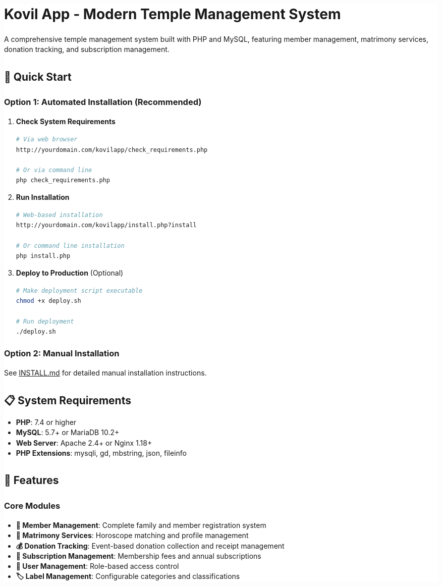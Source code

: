 # Kovil App - Modern Temple Management System

A comprehensive temple management system built with PHP and MySQL, featuring member management, matrimony services, donation tracking, and subscription management.

## 🚀 Quick Start

### Option 1: Automated Installation (Recommended)

1. **Check System Requirements**
   ```bash
   # Via web browser
   http://yourdomain.com/kovilapp/check_requirements.php
   
   # Or via command line
   php check_requirements.php
   ```

2. **Run Installation**
   ```bash
   # Web-based installation
   http://yourdomain.com/kovilapp/install.php?install
   
   # Or command line installation
   php install.php
   ```

3. **Deploy to Production** (Optional)
   ```bash
   # Make deployment script executable
   chmod +x deploy.sh
   
   # Run deployment
   ./deploy.sh
   ```

### Option 2: Manual Installation

See [INSTALL.md](INSTALL.md) for detailed manual installation instructions.

## 📋 System Requirements

- **PHP**: 7.4 or higher
- **MySQL**: 5.7+ or MariaDB 10.2+
- **Web Server**: Apache 2.4+ or Nginx 1.18+
- **PHP Extensions**: mysqli, gd, mbstring, json, fileinfo

## 🎯 Features

### Core Modules
- **👥 Member Management**: Complete family and member registration system
- **💑 Matrimony Services**: Horoscope matching and profile management  
- **💰 Donation Tracking**: Event-based donation collection and receipt management
- **📅 Subscription Management**: Membership fees and annual subscriptions
- **👤 User Management**: Role-based access control
- **🏷️ Label Management**: Configurable categories and classifications
